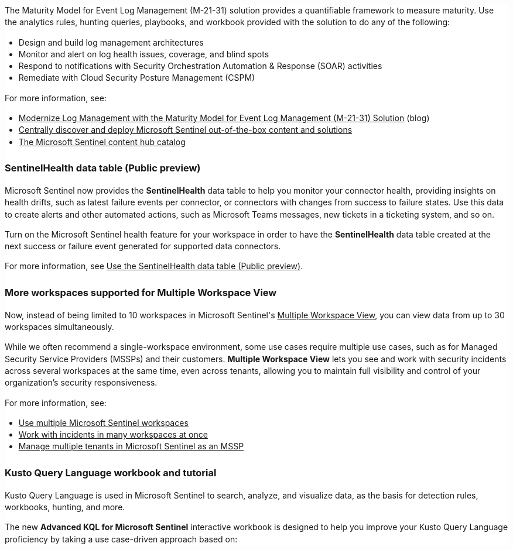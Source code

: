 The Maturity Model for Event Log Management (M-21-31) solution provides a quantifiable framework to measure maturity. Use the analytics rules, hunting queries, playbooks, and workbook provided with the solution to do any of the following:

- Design and build log management architectures
- Monitor and alert on log health issues, coverage, and blind spots
- Respond to notifications with Security Orchestration Automation & Response (SOAR) activities
- Remediate with Cloud Security Posture Management (CSPM)

For more information, see:

- [Modernize Log Management with the Maturity Model for Event Log Management (M-21-31) Solution](https://techcommunity.microsoft.com/t5/microsoft-sentinel-blog/modernize-log-management-with-the-maturity-model-for-event-log/ba-p/3072842) (blog)
- [Centrally discover and deploy Microsoft Sentinel out-of-the-box content and solutions](sentinel-solutions-deploy.md)
- [The Microsoft Sentinel content hub catalog](sentinel-solutions-catalog.md#domain-solutions)

### SentinelHealth data table (Public preview)

Microsoft Sentinel now provides the **SentinelHealth** data table to help you monitor your connector health, providing insights on health drifts, such as latest failure events per connector, or connectors with changes from success to failure states. Use this data to create alerts and other automated actions, such as Microsoft Teams messages, new tickets in a ticketing system, and so on.

Turn on the Microsoft Sentinel health feature for your workspace in order to have the **SentinelHealth** data table created at the next success or failure event generated for supported data connectors.

For more information, see [Use the SentinelHealth data table (Public preview)](monitor-data-connector-health.md#use-the-sentinelhealth-data-table-public-preview).

### More workspaces supported for Multiple Workspace View

Now, instead of being limited to 10 workspaces in Microsoft Sentinel's [Multiple Workspace View](multiple-workspace-view.md), you can view data from up to 30 workspaces simultaneously.

While we often recommend a single-workspace environment, some use cases require multiple use cases, such as for Managed Security Service Providers (MSSPs) and their customers. **Multiple Workspace View** lets you see and work with security incidents across several workspaces at the same time, even across tenants, allowing you to maintain full visibility and control of your organization’s security responsiveness.

For more information, see:

- [Use multiple Microsoft Sentinel workspaces](extend-sentinel-across-workspaces-tenants.md#the-need-to-use-multiple-microsoft-sentinel-workspaces)
- [Work with incidents in many workspaces at once](multiple-workspace-view.md)
- [Manage multiple tenants in Microsoft Sentinel as an MSSP](multiple-tenants-service-providers.md)

### Kusto Query Language workbook and tutorial

Kusto Query Language is used in Microsoft Sentinel to search, analyze, and visualize data, as the basis for detection rules, workbooks, hunting, and more.

The new **Advanced KQL for Microsoft Sentinel** interactive workbook is designed to help you improve your Kusto Query Language proficiency by taking a use case-driven approach based on:
